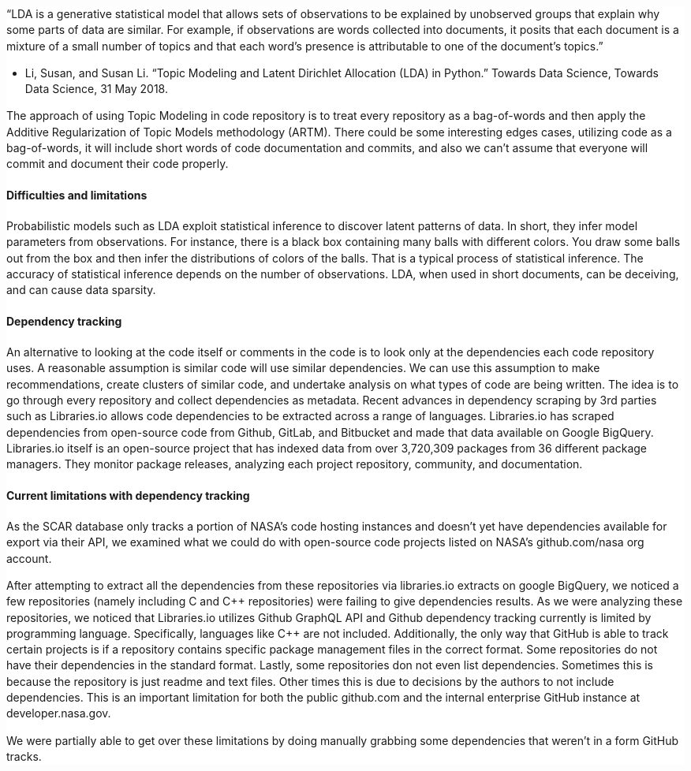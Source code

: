 “LDA is a generative statistical model that allows sets of observations to be explained by unobserved groups that explain why some parts of data are similar. For example, if observations are words collected into documents, it posits that each document is a mixture of a small number of topics and that each word’s presence is attributable to one of the document’s topics.” 
- Li, Susan, and Susan Li. “Topic Modeling and Latent Dirichlet Allocation (LDA) in Python.” Towards Data Science, Towards Data Science, 31 May 2018.

The approach of using Topic Modeling in code repository is to treat every repository as a bag-of-words and then apply the Additive Regularization of Topic Models methodology (ARTM). There could be some interesting edges cases, utilizing code as a bag-of-words, it will include short words of code documentation and commits, and also we can’t assume that everyone will commit and document their code properly.

#### Difficulties and limitations
Probabilistic models such as LDA exploit statistical inference to discover latent patterns of data. In short, they infer model parameters from observations. For instance, there is a black box containing many balls with different colors. You draw some balls out from the box and then infer the distributions of colors of the balls. That is a typical process of statistical inference. The accuracy of statistical inference depends on the number of observations. LDA, when used in short documents, can be deceiving, and can cause data sparsity.

#### Dependency tracking
An alternative to looking at the code itself or comments in the code is to look only at the dependencies each code repository uses. A reasonable assumption is similar code will use similar dependencies. We can use this assumption to make recommendations, create clusters of similar code, and undertake analysis on what types of code are being written.  The idea is to go through every repository and collect dependencies as metadata. Recent advances in dependency scraping by 3rd parties such as Libraries.io allows code dependencies to be extracted across a range of languages. Libraries.io has scraped dependencies from  open-source code from Github, GitLab, and Bitbucket and made that data available on Google BigQuery. Libraries.io itself is an open-source project that has indexed data from over 3,720,309 packages from 36 different package managers. They monitor package releases, analyzing each project repository, community, and documentation. 

#### Current limitations with dependency tracking
As the SCAR database only tracks a portion of NASA’s code hosting instances and doesn’t yet have dependencies available for export via their API, we examined what we could do with open-source code projects listed on NASA’s github.com/nasa org account.

After attempting to extract all the dependencies from these repositories via libraries.io extracts on google BigQuery, we noticed a few repositories (namely including C and C++ repositories) were failing to give dependencies results. As we were analyzing these repositories, we noticed that Libraries.io utilizes Github GraphQL API and Github dependency tracking currently is limited by programming language. Specifically, languages like C++ are not included. Additionally, the only way that GitHub is able to track certain projects is if a repository contains specific package management files in the correct format. Some repositories do not have their dependencies in the standard format. Lastly, some repositories don not even list dependencies. Sometimes this is because the repository is just readme and text files. Other times this is due to decisions by the authors to not include dependencies. This is an important limitation for both the public github.com and the internal enterprise GitHub instance at developer.nasa.gov. 

We were partially able to get over these limitations by doing manually grabbing some dependencies that weren’t in a form GitHub tracks.
